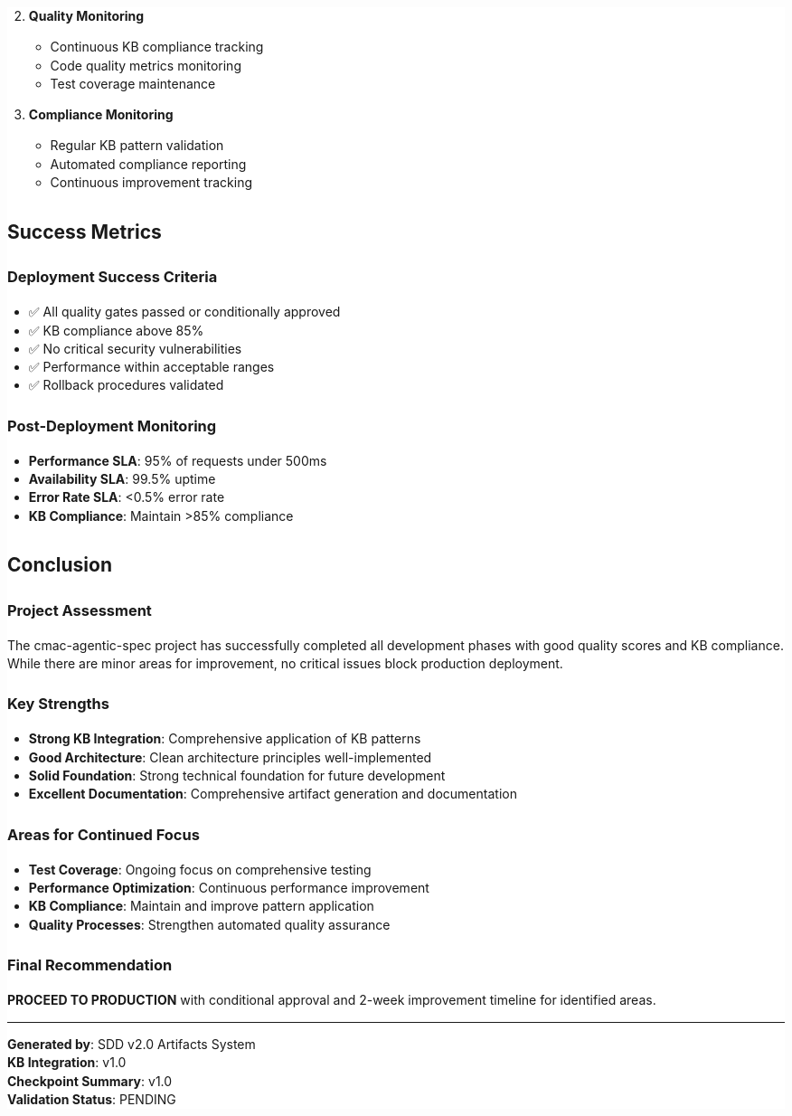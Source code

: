 2. **Quality Monitoring**

   - Continuous KB compliance tracking
   - Code quality metrics monitoring
   - Test coverage maintenance

3. **Compliance Monitoring**
   - Regular KB pattern validation
   - Automated compliance reporting
   - Continuous improvement tracking

## Success Metrics

### Deployment Success Criteria

- ✅ All quality gates passed or conditionally approved
- ✅ KB compliance above 85%
- ✅ No critical security vulnerabilities
- ✅ Performance within acceptable ranges
- ✅ Rollback procedures validated

### Post-Deployment Monitoring

- **Performance SLA**: 95% of requests under 500ms
- **Availability SLA**: 99.5% uptime
- **Error Rate SLA**: <0.5% error rate
- **KB Compliance**: Maintain >85% compliance

## Conclusion

### Project Assessment

The cmac-agentic-spec project has successfully completed all development phases with good quality scores and KB compliance. While there are minor areas for improvement, no critical issues block production deployment.

### Key Strengths

- **Strong KB Integration**: Comprehensive application of KB patterns
- **Good Architecture**: Clean architecture principles well-implemented
- **Solid Foundation**: Strong technical foundation for future development
- **Excellent Documentation**: Comprehensive artifact generation and documentation

### Areas for Continued Focus

- **Test Coverage**: Ongoing focus on comprehensive testing
- **Performance Optimization**: Continuous performance improvement
- **KB Compliance**: Maintain and improve pattern application
- **Quality Processes**: Strengthen automated quality assurance

### Final Recommendation

**PROCEED TO PRODUCTION** with conditional approval and 2-week improvement timeline for identified areas.

---

**Generated by**: SDD v2.0 Artifacts System  
**KB Integration**: v1.0  
**Checkpoint Summary**: v1.0  
**Validation Status**: PENDING
